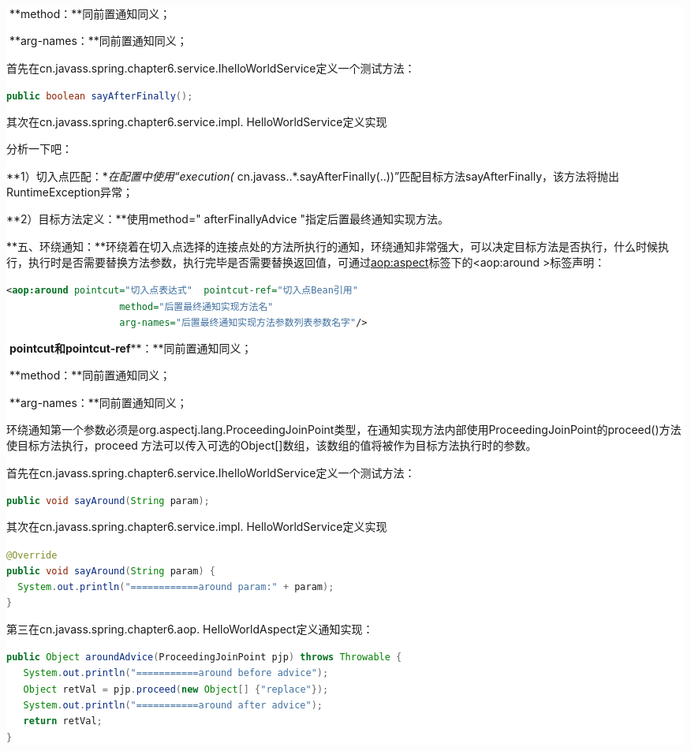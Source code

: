 ​         **method：**同前置通知同义；

​         **arg-names：**同前置通知同义；

 首先在cn.javass.spring.chapter6.service.IhelloWorldService定义一个测试方法：

 ```java
public boolean sayAfterFinally();  
 ```

其次在cn.javass.spring.chapter6.service.impl. HelloWorldService定义实现

 分析一下吧：

**1）切入点匹配：**在配置中使用“execution(* cn.javass..*.sayAfterFinally(..))”匹配目标方法sayAfterFinally，该方法将抛出RuntimeException异常；

**2）目标方法定义：**使用method=" afterFinallyAdvice "指定后置最终通知实现方法。

 **五、环绕通知：**环绕着在切入点选择的连接点处的方法所执行的通知，环绕通知非常强大，可以决定目标方法是否执行，什么时候执行，执行时是否需要替换方法参数，执行完毕是否需要替换返回值，可通过<aop:aspect>标签下的<aop:around >标签声明：

 ```xml
<aop:around pointcut="切入点表达式"  pointcut-ref="切入点Bean引用"  
                     method="后置最终通知实现方法名"  
                     arg-names="后置最终通知实现方法参数列表参数名字"/>  
 ```

​         **pointcut和pointcut-ref****：**同前置通知同义；

​         **method：**同前置通知同义；

​         **arg-names：**同前置通知同义；

 环绕通知第一个参数必须是org.aspectj.lang.ProceedingJoinPoint类型，在通知实现方法内部使用ProceedingJoinPoint的proceed()方法使目标方法执行，proceed 方法可以传入可选的Object[]数组，该数组的值将被作为目标方法执行时的参数。

 首先在cn.javass.spring.chapter6.service.IhelloWorldService定义一个测试方法：

 ```java
public void sayAround(String param);  
 ```

其次在cn.javass.spring.chapter6.service.impl. HelloWorldService定义实现

 ```java
@Override  
public void sayAround(String param) {  
   System.out.println("============around param:" + param);  
}  
 ```

第三在cn.javass.spring.chapter6.aop. HelloWorldAspect定义通知实现：

 ```java
public Object aroundAdvice(ProceedingJoinPoint pjp) throws Throwable {  
    System.out.println("===========around before advice");  
    Object retVal = pjp.proceed(new Object[] {"replace"});  
    System.out.println("===========around after advice");  
    return retVal;  
}  
 ```
